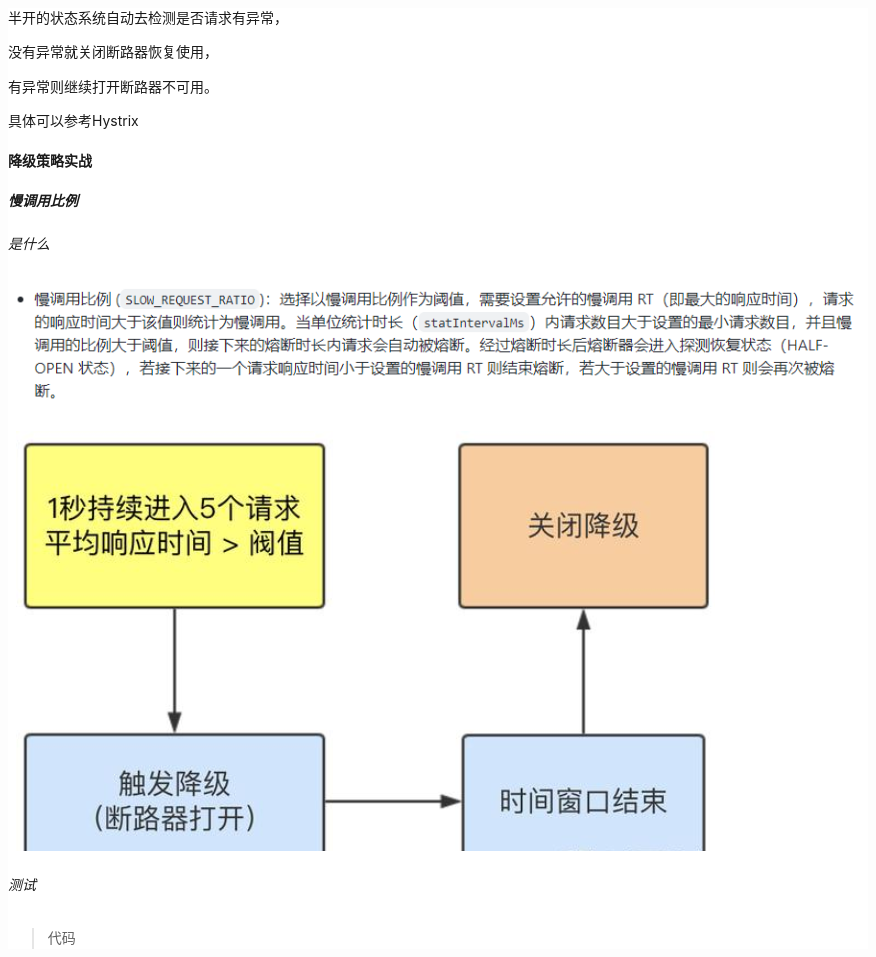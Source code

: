 半开的状态系统自动去检测是否请求有异常，

没有异常就关闭断路器恢复使用，

有异常则继续打开断路器不可用。

具体可以参考Hystrix



#### 降级策略实战



##### 慢调用比例



###### 是什么

![image-20220126093113514](/assets/imgs/SpringCloud4.assets/image-20220126093113514.png)

![image-20220126091513729](/assets/imgs/SpringCloud4.assets/image-20220126091513729.png)



###### 测试

>   代码

